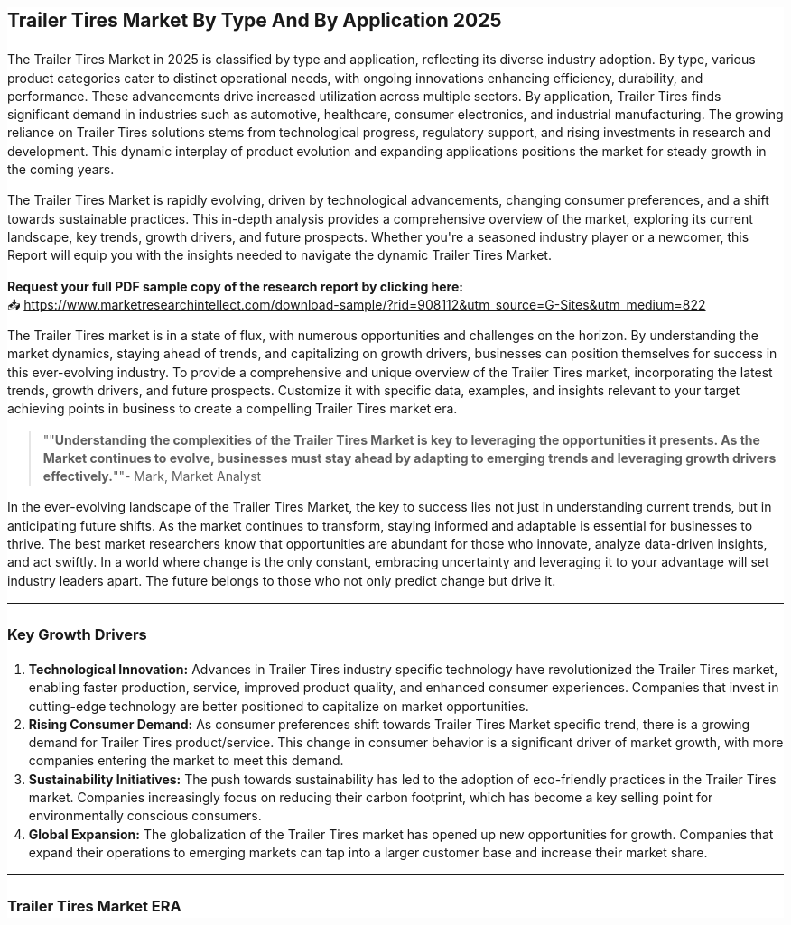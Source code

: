 <h2>Trailer Tires Market&nbsp;By Type And By Application 2025</h2><p>The Trailer Tires Market in 2025 is classified by type and application, reflecting its diverse industry adoption. By type, various product categories cater to distinct operational needs, with ongoing innovations enhancing efficiency, durability, and performance. These advancements drive increased utilization across multiple sectors. By application, Trailer Tires finds significant demand in industries such as automotive, healthcare, consumer electronics, and industrial manufacturing. The growing reliance on Trailer Tires solutions stems from technological progress, regulatory support, and rising investments in research and development. This dynamic interplay of product evolution and expanding applications positions the market for steady growth in the coming years.</p><p><span class="">The Trailer Tires Market is rapidly evolving, driven by technological advancements, changing consumer preferences, and a shift towards sustainable practices. This in-depth analysis provides a comprehensive overview of the market, exploring its current landscape, key trends, growth drivers, and future prospects. Whether you're a seasoned industry player or a newcomer, this Report will equip you with the insights needed to navigate the dynamic Trailer Tires Market.&nbsp;</span></p><div class="article-main__content" data-test-id="publishing-text-block"><p><span class="font-[700]"><strong>Request your full PDF sample copy of the research report by clicking here:</strong>📥&nbsp;</span><span class=""><a href="https://www.marketresearchintellect.com/download-sample/?rid=908112&amp;utm_source=G-Sites&amp;utm_medium=822" target="_blank" data-tracking-control-name="article-ssr-frontend-pulse_little-text-block" data-tracking-will-navigate="" data-test-link="">https://www.marketresearchintellect.com/download-sample/?rid=908112&amp;utm_source=G-Sites&amp;utm_medium=822</a></span></p></div><div class="article-main__content" data-test-id="publishing-text-block"><p><span class="">The Trailer Tires market is in a state of flux, with numerous opportunities and challenges on the horizon. By understanding the market dynamics, staying ahead of trends, and capitalizing on growth drivers, businesses can position themselves for success in this ever-evolving industry. To provide a comprehensive and unique overview of the Trailer Tires market, incorporating the latest trends, growth drivers, and future prospects. Customize it with specific data, examples, and insights relevant to your target achieving points in business to create a compelling Trailer Tires market era.</span></p></div><div class="article-main__content" data-test-id="publishing-text-block"><blockquote class="w-auto"><span class="">""<strong>Understanding the complexities of the Trailer Tires Market is key to leveraging the opportunities it presents. As the Market continues to evolve, businesses must stay ahead by adapting to emerging trends and leveraging growth drivers effectively.</strong>""- Mark, Market Analyst</span></blockquote></div><div class="article-main__content" data-test-id="publishing-text-block"><p><span class="">In the ever-evolving landscape of the Trailer Tires Market, the key to success lies not just in understanding current trends, but in anticipating future shifts. As the market continues to transform, staying informed and adaptable is essential for businesses to thrive. The best market researchers know that opportunities are abundant for those who innovate, analyze data-driven insights, and act swiftly. In a world where change is the only constant, embracing uncertainty and leveraging it to your advantage will set industry leaders apart. The future belongs to those who not only predict change but drive it.</span></p></div><hr class="my-[3.2rem] mx-auto h-[1px] border-0 bg-black-a16" data-test-id="publishing-divider-block" /><div class="article-main__content" data-test-id="publishing-text-block"><h3><span class="">Key Growth Drivers</span></h3></div><div class="article-main__content" data-test-id="publishing-text-block"><ol><li><strong><span class="font-[700]">Technological Innovation</span></strong><span class=""><strong>:</strong> Advances in Trailer Tires industry specific technology have revolutionized the Trailer Tires market, enabling faster production, service, improved product quality, and enhanced consumer experiences. Companies that invest in cutting-edge technology are better positioned to capitalize on market opportunities.</span></li><li><strong><span class="font-[700]">Rising Consumer Demand</span></strong><span class=""><strong>:</strong> As consumer preferences shift towards Trailer Tires Market specific trend, there is a growing demand for Trailer Tires product/service. This change in consumer behavior is a significant driver of market growth, with more companies entering the market to meet this demand.</span></li><li><strong><span class="font-[700]">Sustainability Initiatives</span></strong><span class=""><strong>:</strong> The push towards sustainability has led to the adoption of eco-friendly practices in the Trailer Tires market. Companies increasingly focus on reducing their carbon footprint, which has become a key selling point for environmentally conscious consumers.</span></li><li><strong><span class="font-[700]">Global Expansion</span></strong><span class=""><strong>:</strong> The globalization of the Trailer Tires market has opened up new opportunities for growth. Companies that expand their operations to emerging markets can tap into a larger customer base and increase their market share.</span></li></ol></div><hr class="my-[3.2rem] mx-auto h-[1px] border-0 bg-black-a16" data-test-id="publishing-divider-block" /><div class="article-main__content" data-test-id="publishing-text-block"><h3><span class="">Trailer Tires Market ERA